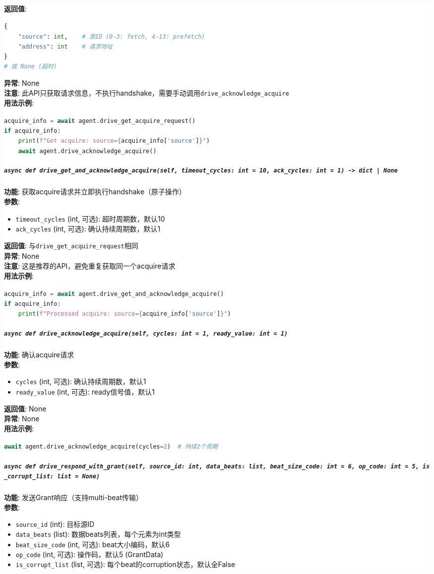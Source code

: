 **返回值**: 
```python
{
    "source": int,    # 源ID (0-3: fetch, 4-13: prefetch)
    "address": int    # 请求地址
}
# 或 None (超时)
```

**异常**: None  
**注意**: 此API只获取请求信息，不执行handshake，需要手动调用`drive_acknowledge_acquire`  
**用法示例**:
```python
acquire_info = await agent.drive_get_acquire_request()
if acquire_info:
    print(f"Got acquire: source={acquire_info['source']}")
    await agent.drive_acknowledge_acquire()
```

##### `async def drive_get_and_acknowledge_acquire(self, timeout_cycles: int = 10, ack_cycles: int = 1) -> dict | None`
**功能**: 获取acquire请求并立即执行handshake（原子操作）  
**参数**:
- `timeout_cycles` (int, 可选): 超时周期数，默认10
- `ack_cycles` (int, 可选): 确认持续周期数，默认1

**返回值**: 与`drive_get_acquire_request`相同  
**异常**: None  
**注意**: 这是推荐的API，避免重复获取同一个acquire请求  
**用法示例**:
```python
acquire_info = await agent.drive_get_and_acknowledge_acquire()
if acquire_info:
    print(f"Processed acquire: source={acquire_info['source']}")
```

##### `async def drive_acknowledge_acquire(self, cycles: int = 1, ready_value: int = 1)`
**功能**: 确认acquire请求  
**参数**:
- `cycles` (int, 可选): 确认持续周期数，默认1
- `ready_value` (int, 可选): ready信号值，默认1

**返回值**: None  
**异常**: None  
**用法示例**:
```python
await agent.drive_acknowledge_acquire(cycles=2)  # 持续2个周期
```

##### `async def drive_respond_with_grant(self, source_id: int, data_beats: list, beat_size_code: int = 6, op_code: int = 5, is_corrupt_list: list = None)`
**功能**: 发送Grant响应（支持multi-beat传输）  
**参数**:
- `source_id` (int): 目标源ID
- `data_beats` (list): 数据beats列表，每个元素为int类型
- `beat_size_code` (int, 可选): beat大小编码，默认6
- `op_code` (int, 可选): 操作码，默认5 (GrantData)
- `is_corrupt_list` (list, 可选): 每个beat的corruption状态，默认全False
